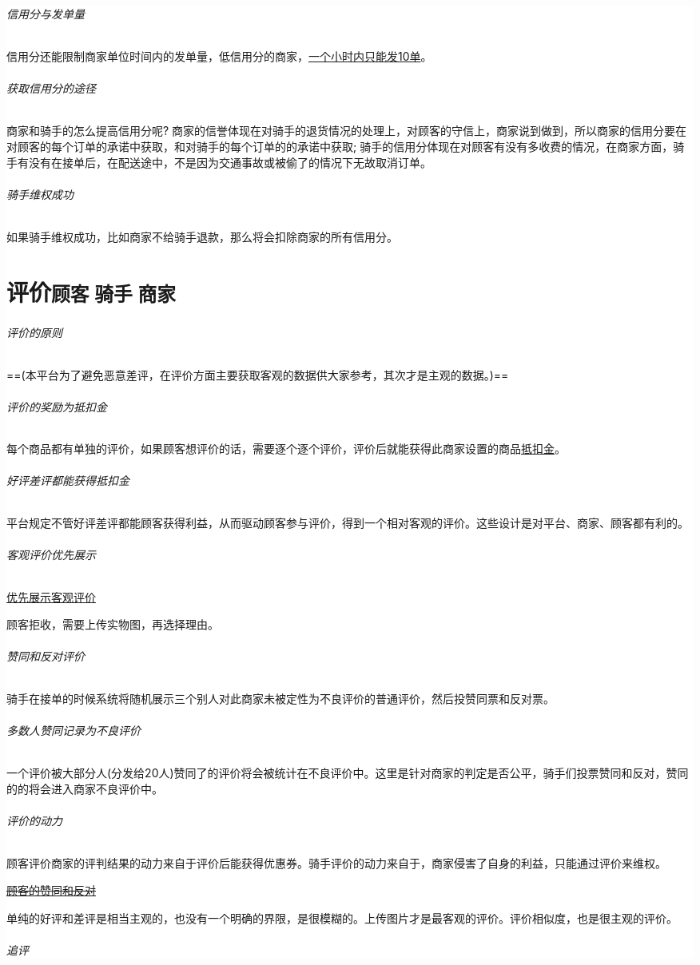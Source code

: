 ###### 信用分与发单量

信用分还能限制商家单位时间内的发单量，低信用分的商家，[一个小时内只能发10单](此目的都是为了避免一些刚开业的商家在短时间内发布大量的虚假订单，然后骑手找此商家退款的时候，商家却不退款。之后商家的店被封了，然后又用其他账号开店，接着又用这种办法来欺骗骑手，因此设置这个限制，就能很好的避免这个问题。如果在短时间内有大量的真实订单进入，则会每隔一个小时发10单，直到发完。当然信用分低的商家，在单位时间内的发单量是受限制的。)。

###### 获取信用分的途径

商家和骑手的怎么提高信用分呢? 商家的信誉体现在对骑手的退货情况的处理上，对顾客的守信上，商家说到做到，所以商家的信用分要在对顾客的每个订单的承诺中获取，和对骑手的每个订单的的承诺中获取; 骑手的信用分体现在对顾客有没有多收费的情况，在商家方面，骑手有没有在接单后，在配送途中，不是因为交通事故或被偷了的情况下无故取消订单。

###### 骑手维权成功

如果骑手维权成功，比如商家不给骑手退款，那么将会扣除商家的所有信用分。









# 评价`顾客` `骑手` `商家` 

###### 评价的原则

==(本平台为了避免恶意差评，在评价方面主要获取客观的数据供大家参考，其次才是主观的数据。)==

###### 评价的奖励为抵扣金

每个商品都有单独的评价，如果顾客想评价的话，需要逐个逐个评价，评价后就能获得此商家设置的商品[抵扣金](b不管是好评或差评，都能获得一定比例的抵扣金，抵扣金的抵扣力度，只能抵扣最多百分之五十)。

###### 好评差评都能获得抵扣金

平台规定不管好评差评都能顾客获得利益，从而驱动顾客参与评价，得到一个相对客观的评价。这些设计是对平台、商家、顾客都有利的。

###### 客观评价优先展示

[优先展示客观评价](评价相似度，是主观评价，图片是客观评价，更加主观的评价就是文字评价，主观评价会折叠起来。当然也能发布短视频评价)

顾客拒收，需要上传实物图，再选择理由。

###### 赞同和反对评价

骑手在接单的时候系统将随机展示三个别人对此商家未被定性为不良评价的普通评价，然后投赞同票和反对票。

###### 多数人赞同记录为不良评价

一个评价被大部分人(分发给20人)赞同了的评价将会被统计在不良评价中。这里是针对商家的判定是否公平，骑手们投票赞同和反对，赞同的的将会进入商家不良评价中。

###### 评价的动力

顾客评价商家的评判结果的动力来自于评价后能获得优惠券。骑手评价的动力来自于，商家侵害了自身的利益，只能通过评价来维权。

[~~顾客的赞同和反对~~](顾客在商品的详情页能看到三个待定性的评价，[和一张参考图](由商家提供)。希望得到评价或重视评价的商家，自然会把评价的获得的优惠力度调大。~~~~主要针对的是差评，为了避免顾客随意评价，要像谷歌获取验证码时，为了验证是真人操作时那样使用图片验证，这里会把商家准备好的[参考图](即定义了损坏的界限)和一张已定性的为超出正常损耗范围的差评图片和两张[稍微损坏](未超出正常损耗范围)的差评图片，顾客点击赞同和反对，如果回答正确，那么就能评价待评价的差评。评价后能获取优惠券。)

单纯的好评和差评是相当主观的，也没有一个明确的界限，是很模糊的。上传图片才是最客观的评价。评价相似度，也是很主观的评价。

###### 追评

